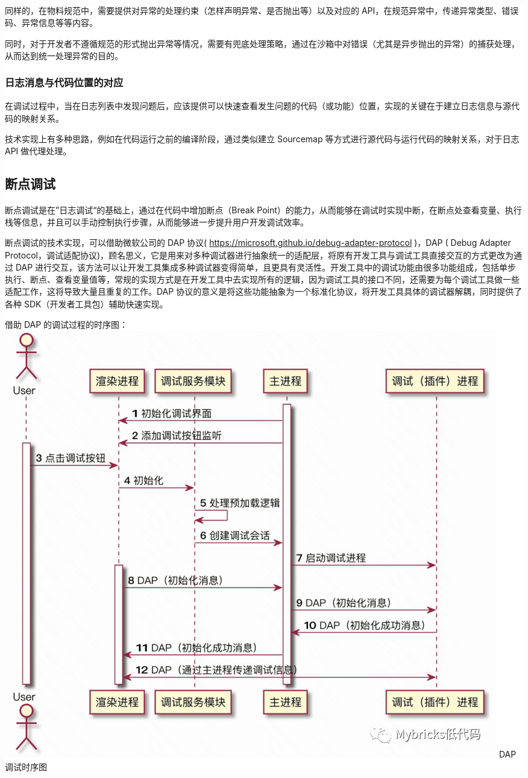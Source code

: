 同样的，在物料规范中，需要提供对异常的处理约束（怎样声明异常、是否抛出等）以及对应的 API，在规范异常中，传递异常类型、错误码、异常信息等等内容。

同时，对于开发者不遵循规范的形式抛出异常等情况，需要有兜底处理策略，通过在沙箱中对错误（尤其是异步抛出的异常）的捕获处理，从而达到统一处理异常的目的。

### 日志消息与代码位置的对应

在调试过程中，当在日志列表中发现问题后，应该提供可以快速查看发生问题的代码（或功能）位置，实现的关键在于建立日志信息与源代码的映射关系。

技术实现上有多种思路，例如在代码运行之前的编译阶段，通过类似建立 Sourcemap 等方式进行源代码与运行代码的映射关系，对于日志 API 做代理处理。

## 断点调试
断点调试是在”日志调试“的基础上，通过在代码中增加断点（Break Point）的能力，从而能够在调试时实现中断，在断点处查看变量、执行栈等信息，并且可以手动控制执行步骤，从而能够进一步提升用户开发调试效率。

断点调试的技术实现，可以借助微软公司的 DAP 协议( https://microsoft.github.io/debug-adapter-protocol )，DAP ( Debug Adapter Protocol，调试适配协议)，顾名思义，它是用来对多种调试器进行抽象统一的适配层，将原有开发工具与调试工具直接交互的方式更改为通过 DAP 进行交互，该方法可以让开发工具集成多种调试器变得简单，且更具有灵活性。开发工具中的调试功能由很多功能组成，包括单步执行、断点、查看变量值等，常规的实现方式是在开发工具中去实现所有的逻辑，因为调试工具的接口不同，还需要为每个调试工具做一些适配工作，这将导致大量且重复的工作。DAP 协议的意义是将这些功能抽象为一个标准化协议，将开发工具具体的调试器解耦，同时提供了各种 SDK（开发者工具包）辅助快速实现。

借助 DAP 的调试过程的时序图：
![Alt text](img/image-6.png)
DAP 调试时序图
